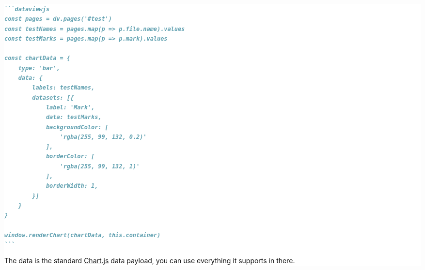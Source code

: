 ````md
```dataviewjs
const pages = dv.pages('#test')
const testNames = pages.map(p => p.file.name).values
const testMarks = pages.map(p => p.mark).values

const chartData = {
    type: 'bar',
    data: {
        labels: testNames,
        datasets: [{
            label: 'Mark',
            data: testMarks,
            backgroundColor: [
                'rgba(255, 99, 132, 0.2)'
            ],
            borderColor: [
                'rgba(255, 99, 132, 1)'
            ],
            borderWidth: 1,
        }]
    }
}

window.renderChart(chartData, this.container)
```
````

The data is the standard [Chart.js](https://www.chartjs.org/docs/latest/) data payload, you can use everything it supports in there.